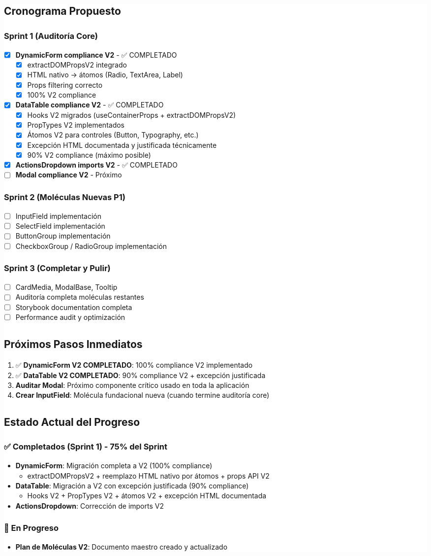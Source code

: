 ## Cronograma Propuesto

### Sprint 1 (Auditoría Core)
- [x] **DynamicForm compliance V2** - ✅ COMPLETADO
  - [x] extractDOMPropsV2 integrado
  - [x] HTML nativo → átomos (Radio, TextArea, Label)
  - [x] Props filtering correcto
  - [x] 100% V2 compliance
- [x] **DataTable compliance V2** - ✅ COMPLETADO  
  - [x] Hooks V2 migrados (useContainerProps + extractDOMPropsV2)
  - [x] PropTypes V2 implementados
  - [x] Átomos V2 para controles (Button, Typography, etc.)
  - [x] Excepción HTML documentada y justificada técnicamente
  - [x] 90% V2 compliance (máximo posible)
- [x] **ActionsDropdown imports V2** - ✅ COMPLETADO
- [ ] **Modal compliance V2** - Próximo

### Sprint 2 (Moléculas Nuevas P1)
- [ ] InputField implementación
- [ ] SelectField implementación
- [ ] ButtonGroup implementación
- [ ] CheckboxGroup / RadioGroup implementación

### Sprint 3 (Completar y Pulir)
- [ ] CardMedia, ModalBase, Tooltip
- [ ] Auditoría completa moléculas restantes
- [ ] Storybook documentation completa
- [ ] Performance audit y optimización

## Próximos Pasos Inmediatos

1. ✅ **DynamicForm V2 COMPLETADO**: 100% compliance V2 implementado
2. ✅ **DataTable V2 COMPLETADO**: 90% compliance V2 + excepción justificada
3. **Auditar Modal**: Próximo componente crítico usado en toda la aplicación
4. **Crear InputField**: Molécula fundacional nueva (cuando termine auditoría core)

## Estado Actual del Progreso

### ✅ Completados (Sprint 1) - 75% del Sprint
- **DynamicForm**: Migración completa a V2 (100% compliance)
  - extractDOMPropsV2 + reemplazo HTML nativo por átomos + props API V2
- **DataTable**: Migración a V2 con excepción justificada (90% compliance)
  - Hooks V2 + PropTypes V2 + átomos V2 + excepción HTML documentada
- **ActionsDropdown**: Corrección de imports V2

### 🚧 En Progreso
- **Plan de Moléculas V2**: Documento maestro creado y actualizado
